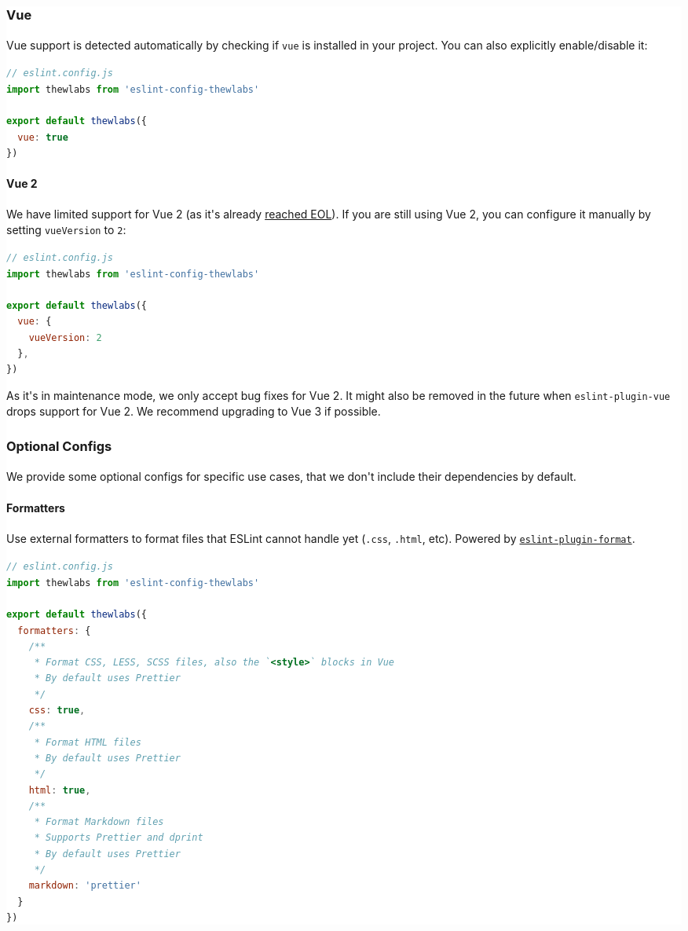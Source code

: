 ### Vue

Vue support is detected automatically by checking if `vue` is installed in your project. You can also explicitly enable/disable it:

```js
// eslint.config.js
import thewlabs from 'eslint-config-thewlabs'

export default thewlabs({
  vue: true
})
```

#### Vue 2

We have limited support for Vue 2 (as it's already [reached EOL](https://v2.vuejs.org/eol/)). If you are still using Vue 2, you can configure it manually by setting `vueVersion` to `2`:

```js
// eslint.config.js
import thewlabs from 'eslint-config-thewlabs'

export default thewlabs({
  vue: {
    vueVersion: 2
  },
})
```

As it's in maintenance mode, we only accept bug fixes for Vue 2. It might also be removed in the future when `eslint-plugin-vue` drops support for Vue 2. We recommend upgrading to Vue 3 if possible.

### Optional Configs

We provide some optional configs for specific use cases, that we don't include their dependencies by default.

#### Formatters

Use external formatters to format files that ESLint cannot handle yet (`.css`, `.html`, etc). Powered by [`eslint-plugin-format`](https://github.com/thewlabs/eslint-plugin-format).

```js
// eslint.config.js
import thewlabs from 'eslint-config-thewlabs'

export default thewlabs({
  formatters: {
    /**
     * Format CSS, LESS, SCSS files, also the `<style>` blocks in Vue
     * By default uses Prettier
     */
    css: true,
    /**
     * Format HTML files
     * By default uses Prettier
     */
    html: true,
    /**
     * Format Markdown files
     * Supports Prettier and dprint
     * By default uses Prettier
     */
    markdown: 'prettier'
  }
})
```